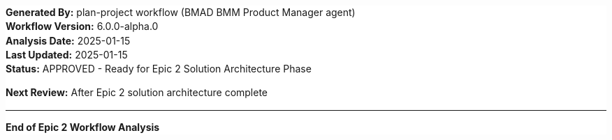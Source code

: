 **Generated By:** plan-project workflow (BMAD BMM Product Manager agent)  
**Workflow Version:** 6.0.0-alpha.0  
**Analysis Date:** 2025-01-15  
**Last Updated:** 2025-01-15  
**Status:** APPROVED - Ready for Epic 2 Solution Architecture Phase

**Next Review:** After Epic 2 solution architecture complete

---

**End of Epic 2 Workflow Analysis**


